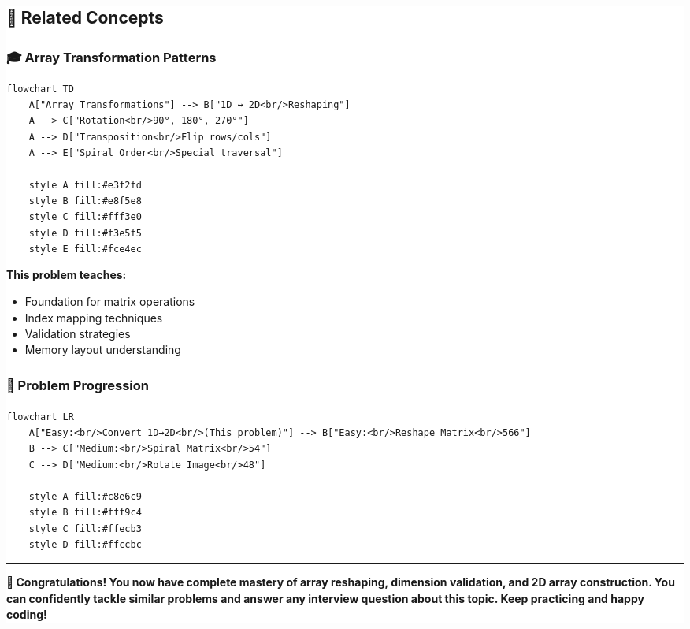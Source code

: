 
## 📖 Related Concepts

### 🎓 Array Transformation Patterns

```mermaid
flowchart TD
    A["Array Transformations"] --> B["1D ↔ 2D<br/>Reshaping"]
    A --> C["Rotation<br/>90°, 180°, 270°"]
    A --> D["Transposition<br/>Flip rows/cols"]
    A --> E["Spiral Order<br/>Special traversal"]
    
    style A fill:#e3f2fd
    style B fill:#e8f5e8
    style C fill:#fff3e0
    style D fill:#f3e5f5
    style E fill:#fce4ec
```

**This problem teaches:**
- Foundation for matrix operations
- Index mapping techniques
- Validation strategies
- Memory layout understanding

### 🔗 Problem Progression

```mermaid
flowchart LR
    A["Easy:<br/>Convert 1D→2D<br/>(This problem)"] --> B["Easy:<br/>Reshape Matrix<br/>566"]
    B --> C["Medium:<br/>Spiral Matrix<br/>54"]
    C --> D["Medium:<br/>Rotate Image<br/>48"]
    
    style A fill:#c8e6c9
    style B fill:#fff9c4
    style C fill:#ffecb3
    style D fill:#ffccbc
```

---

**🎉 Congratulations! You now have complete mastery of array reshaping, dimension validation, and 2D array construction. You can confidently tackle similar problems and answer any interview question about this topic. Keep practicing and happy coding!**